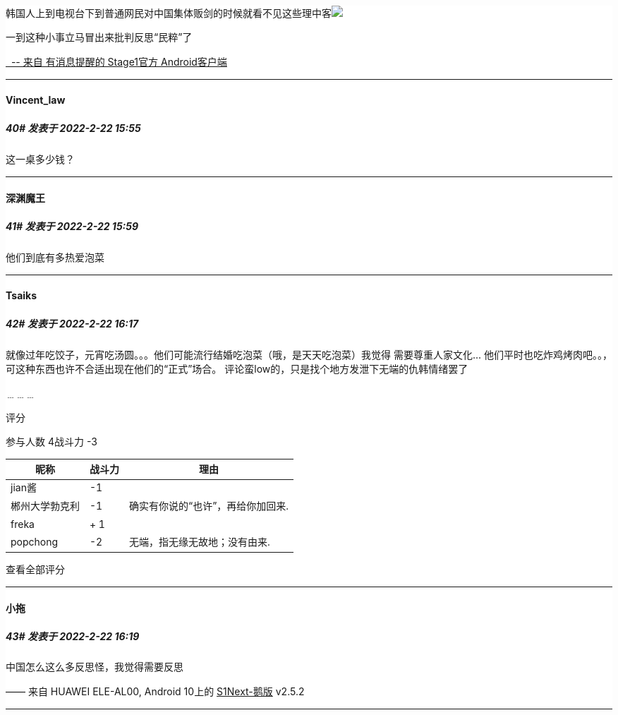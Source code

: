韩国人上到电视台下到普通网民对中国集体贩剑的时候就看不见这些理中客<img src="https://static.saraba1st.com/image/smiley/face2017/033.png" referrerpolicy="no-referrer">

一到这种小事立马冒出来批判反思“民粹”了

[  -- 来自 有消息提醒的 Stage1官方 Android客户端](https://www.coolapk.com/apk/140634)

*****

####  Vincent_law  
##### 40#       发表于 2022-2-22 15:55

这一桌多少钱？

*****

####  深渊魔王  
##### 41#       发表于 2022-2-22 15:59

他们到底有多热爱泡菜

*****

####  Tsaiks  
##### 42#       发表于 2022-2-22 16:17

就像过年吃饺子，元宵吃汤圆。。。他们可能流行结婚吃泡菜（哦，是天天吃泡菜）我觉得 需要尊重人家文化... 他们平时也吃炸鸡烤肉吧。。，可这种东西也许不合适出现在他们的“正式”场合。 评论蛮low的，只是找个地方发泄下无端的仇韩情绪罢了

﹍﹍﹍

评分

 参与人数 4战斗力 -3

|昵称|战斗力|理由|
|----|---|---|
| jian酱|-1||
| 郴州大学勃克利|-1|确实有你说的“也许”，再给你加回来.|
| freka| + 1||
| popchong|-2|无端，指无缘无故地；没有由来.|

查看全部评分

*****

####  小拖  
##### 43#       发表于 2022-2-22 16:19

中国怎么这么多反思怪，我觉得需要反思

—— 来自 HUAWEI ELE-AL00, Android 10上的 [S1Next-鹅版](https://github.com/ykrank/S1-Next/releases) v2.5.2

*****
